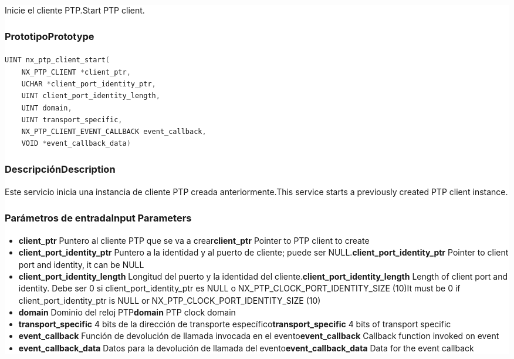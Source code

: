 <span data-ttu-id="ece05-216">Inicie el cliente PTP.</span><span class="sxs-lookup"><span data-stu-id="ece05-216">Start PTP client.</span></span>

### <a name="prototype"></a><span data-ttu-id="ece05-217">Prototipo</span><span class="sxs-lookup"><span data-stu-id="ece05-217">Prototype</span></span>

```C
UINT nx_ptp_client_start(
    NX_PTP_CLIENT *client_ptr, 
    UCHAR *client_port_identity_ptr, 
    UINT client_port_identity_length,
    UINT domain, 
    UINT transport_specific, 
    NX_PTP_CLIENT_EVENT_CALLBACK event_callback,
    VOID *event_callback_data)
```

### <a name="description"></a><span data-ttu-id="ece05-218">Descripción</span><span class="sxs-lookup"><span data-stu-id="ece05-218">Description</span></span>
<span data-ttu-id="ece05-219">Este servicio inicia una instancia de cliente PTP creada anteriormente.</span><span class="sxs-lookup"><span data-stu-id="ece05-219">This service starts a previously created PTP client instance.</span></span>

### <a name="input-parameters"></a><span data-ttu-id="ece05-220">Parámetros de entrada</span><span class="sxs-lookup"><span data-stu-id="ece05-220">Input Parameters</span></span>
* <span data-ttu-id="ece05-221">**client_ptr** Puntero al cliente PTP que se va a crear</span><span class="sxs-lookup"><span data-stu-id="ece05-221">**client_ptr** Pointer to PTP client to create</span></span>
* <span data-ttu-id="ece05-222">**client_port_identity_ptr** Puntero a la identidad y al puerto de cliente; puede ser NULL.</span><span class="sxs-lookup"><span data-stu-id="ece05-222">**client_port_identity_ptr** Pointer to client port and identity, it can be NULL</span></span>
* <span data-ttu-id="ece05-223">**client_port_identity_length** Longitud del puerto y la identidad del cliente.</span><span class="sxs-lookup"><span data-stu-id="ece05-223">**client_port_identity_length** Length of client port and identity.</span></span> <span data-ttu-id="ece05-224">Debe ser 0 si client_port_identity_ptr es NULL o NX_PTP_CLOCK_PORT_IDENTITY_SIZE (10)</span><span class="sxs-lookup"><span data-stu-id="ece05-224">It must be 0 if client_port_identity_ptr is NULL or NX_PTP_CLOCK_PORT_IDENTITY_SIZE (10)</span></span>
* <span data-ttu-id="ece05-225">**domain** Dominio del reloj PTP</span><span class="sxs-lookup"><span data-stu-id="ece05-225">**domain** PTP clock domain</span></span>
* <span data-ttu-id="ece05-226">**transport_specific** 4 bits de la dirección de transporte específico</span><span class="sxs-lookup"><span data-stu-id="ece05-226">**transport_specific** 4 bits of transport specific</span></span>
* <span data-ttu-id="ece05-227">**event_callback** Función de devolución de llamada invocada en el evento</span><span class="sxs-lookup"><span data-stu-id="ece05-227">**event_callback** Callback function invoked on event</span></span>
* <span data-ttu-id="ece05-228">**event_callback_data** Datos para la devolución de llamada del evento</span><span class="sxs-lookup"><span data-stu-id="ece05-228">**event_callback_data** Data for the event callback</span></span>
